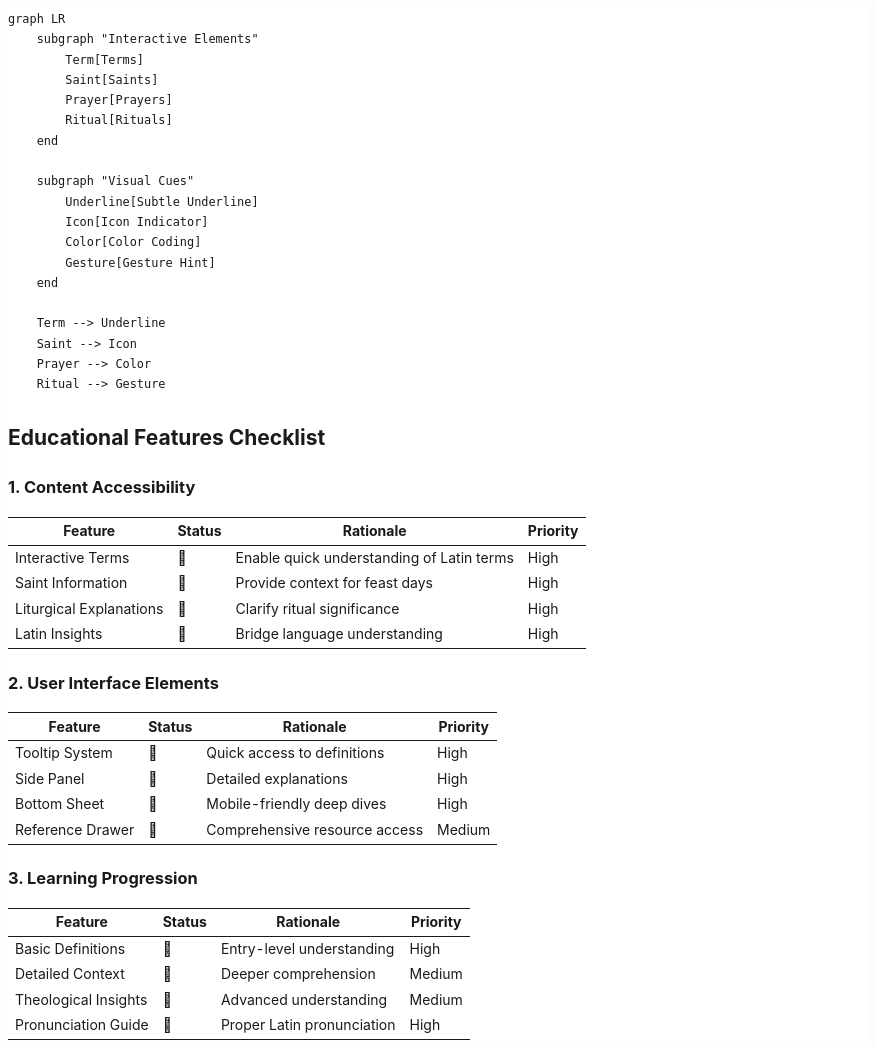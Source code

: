 ```mermaid
graph LR
    subgraph "Interactive Elements"
        Term[Terms]
        Saint[Saints]
        Prayer[Prayers]
        Ritual[Rituals]
    end

    subgraph "Visual Cues"
        Underline[Subtle Underline]
        Icon[Icon Indicator]
        Color[Color Coding]
        Gesture[Gesture Hint]
    end

    Term --> Underline
    Saint --> Icon
    Prayer --> Color
    Ritual --> Gesture
```

## Educational Features Checklist

### 1. Content Accessibility

| Feature                 | Status | Rationale                                 | Priority |
| ----------------------- | ------ | ----------------------------------------- | -------- |
| Interactive Terms       | 🔲     | Enable quick understanding of Latin terms | High     |
| Saint Information       | 🔲     | Provide context for feast days            | High     |
| Liturgical Explanations | 🔲     | Clarify ritual significance               | High     |
| Latin Insights          | 🔲     | Bridge language understanding             | High     |

### 2. User Interface Elements

| Feature          | Status | Rationale                     | Priority |
| ---------------- | ------ | ----------------------------- | -------- |
| Tooltip System   | 🔲     | Quick access to definitions   | High     |
| Side Panel       | 🔲     | Detailed explanations         | High     |
| Bottom Sheet     | 🔲     | Mobile-friendly deep dives    | High     |
| Reference Drawer | 🔲     | Comprehensive resource access | Medium   |

### 3. Learning Progression

| Feature              | Status | Rationale                  | Priority |
| -------------------- | ------ | -------------------------- | -------- |
| Basic Definitions    | 🔲     | Entry-level understanding  | High     |
| Detailed Context     | 🔲     | Deeper comprehension       | Medium   |
| Theological Insights | 🔲     | Advanced understanding     | Medium   |
| Pronunciation Guide  | 🔲     | Proper Latin pronunciation | High     |
